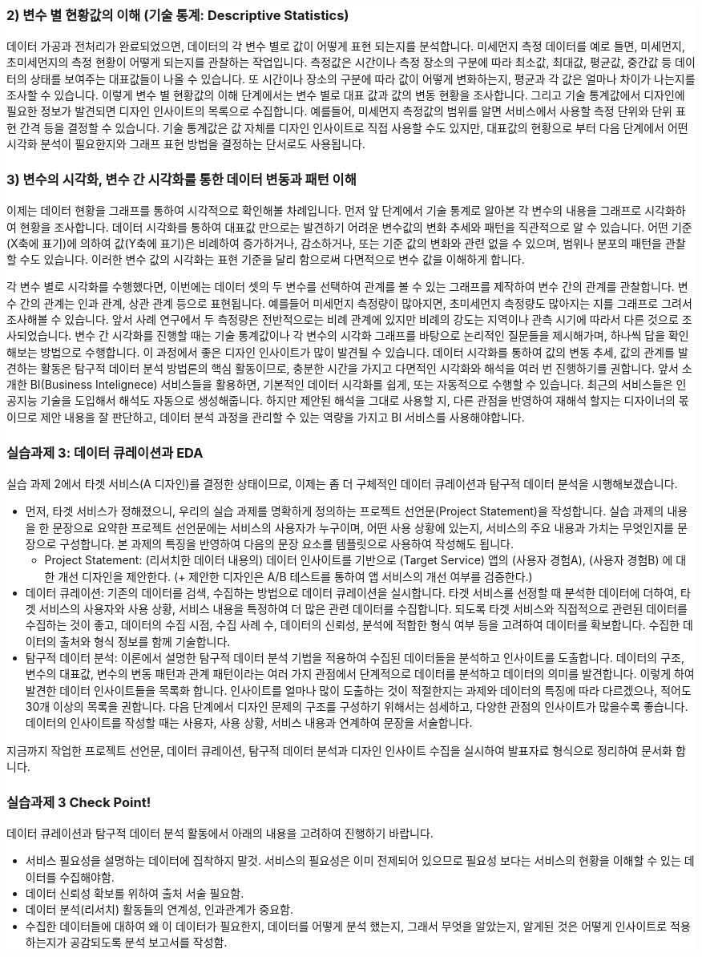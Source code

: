 ### 2) 변수 별 현황값의 이해 (기술 통계: Descriptive Statistics)

데이터 가공과 전처리가 완료되었으면, 데이터의 각 변수 별로 값이 어떻게 표현 되는지를 분석합니다. 미세먼지 측정 데이터를 예로 들면, 미세먼지, 초미세먼지의 측정 현황이 어떻게 되는지를 관찰하는 작업입니다. 측정값은 시간이나 측정 장소의 구분에 따라 최소값, 최대값, 평균값, 중간값 등 데이터의 상태를 보여주는 대표값들이 나올 수 있습니다. 또 시간이나 장소의 구분에 따라 값이 어떻게 변화하는지, 평균과 각 값은 얼마나 차이가 나는지를 조사할 수 있습니다. 이렇게 변수 별 현황값의 이해 단계에서는 변수 별로 대표 값과 값의 변동 현황을 조사합니다. 그리고 기술 통계값에서 디자인에 필요한 정보가 발견되면 디자인 인사이트의 목록으로 수집합니다.  예를들어, 미세먼지 측정값의 범위를 알면 서비스에서 사용할 측정 단위와 단위 표현 간격 등을 결정할 수 있습니다. 기술 통계값은 값 자체를 디자인 인사이트로 직접 사용할 수도 있지만, 대표값의 현황으로 부터 다음 단계에서 어떤 시각화 분석이 필요한지와 그래프 표현 방법을 결정하는 단서로도 사용됩니다. 

### 3) 변수의 시각화, 변수 간 시각화를 통한 데이터 변동과 패턴 이해

이제는 데이터 현황을 그래프를 통하여 시각적으로 확인해볼 차례입니다. 먼저 앞 단계에서 기술 통계로 알아본 각 변수의 내용을 그래프로 시각화하여 현황을 조사합니다. 데이터 시각화를 통하여 대표값 만으로는 발견하기 어려운 변수값의 변화 추세와 패턴을 직관적으로 알 수 있습니다. 어떤 기준(X축에 표기)에 의하여 값(Y축에 표기)은 비례하여 증가하거나, 감소하거나, 또는 기준 값의 변화와 관련 없을 수 있으며, 범위나 분포의 패턴을 관찰할 수도 있습니다. 이러한 변수 값의 시각화는 표현 기준을 달리 함으로써 다면적으로 변수 값을 이해하게 합니다. 

각 변수 별로 시각화를 수행했다면, 이번에는 데이터 셋의 두 변수를 선택하여 관계를 볼 수 있는 그래프를 제작하여 변수 간의 관계를 관찰합니다. 변수 간의 관계는 인과 관계, 상관 관계 등으로 표현됩니다. 예를들어 미세먼지 측정량이 많아지면, 초미세먼지 측정량도 많아지는 지를 그래프로 그려서 조사해볼 수 있습니다. 앞서 사례 연구에서 두 측정량은 전반적으로는 비례 관계에 있지만 비례의 강도는 지역이나 관측 시기에 따라서 다른 것으로 조사되었습니다. 변수 간 시각화를 진행할 때는 기술 통계값이나 각 변수의 시각화 그래프를 바탕으로 논리적인 질문들을 제시해가며, 하나씩 답을 확인해보는 방법으로 수행합니다. 이 과정에서 좋은 디자인 인사이트가 많이 발견될 수 있습니다. 데이터 시각화를 통하여 값의 변동 추세, 값의 관계를 발견하는 활동은 탐구적 데이터 분석 방법론의 핵심 활동이므로, 충분한 시간을 가지고 다면적인 시각화와 해석을 여러 번 진행하기를 권합니다. 앞서 소개한 BI(Business Intelignece) 서비스들을 활용하면, 기본적인 데이터 시각화를 쉽게, 또는 자동적으로 수행할 수 있습니다. 최근의 서비스들은 인공지능 기술을 도입해서 해석도 자동으로 생성해줍니다. 하지만 제안된 해석을 그대로 사용할 지, 다른 관점을 반영하여 재해석 할지는 디자이너의 몫이므로 제안 내용을 잘 판단하고, 데이터 분석 과정을 관리할 수 있는 역량을 가지고 BI 서비스를 사용해야합니다. 

### 실습과제 3: 데이터 큐레이션과 EDA

실습 과제 2에서 타겟 서비스(A 디자인)를 결정한 상태이므로, 이제는 좀 더 구체적인 데이터 큐레이션과 탐구적 데이터 분석을 시행해보겠습니다. 

- 먼저, 타겟 서비스가 정해졌으니, 우리의 실습 과제를 명확하게 정의하는 프로젝트 선언문(Project Statement)을 작성합니다. 실습 과제의 내용을 한 문장으로 요약한 프로젝트 선언문에는 서비스의 사용자가 누구이며, 어떤 사용 상황에 있는지, 서비스의 주요 내용과 가치는 무엇인지를 문장으로 구성합니다. 본 과제의 특징을 반영하여 다음의 문장 요소를 템플릿으로 사용하여 작성해도 됩니다.
    - Project Statement: (리서치한 데이터 내용의) 데이터 인사이트를 기반으로 (Target Service) 앱의 (사용자 경험A), (사용자 경험B) 에 대한  개선 디자인을 제안한다. (+ 제안한 디자인은 A/B 테스트를 통하여 앱 서비스의 개선 여부를 검증한다.)
- 데이터 큐레이션: 기존의 데이터를 검색, 수집하는 방법으로 데이터 큐레이션을 실시합니다. 타겟 서비스를 선정할 때 분석한 데이터에 더하여, 타겟 서비스의 사용자와 사용 상황, 서비스 내용을 특정하여 더 많은 관련 데이터를 수집합니다. 되도록 타겟 서비스와 직접적으로 관련된 데이터를 수집하는 것이 좋고, 데이터의 수집 시점, 수집 사례 수, 데이터의 신뢰성, 분석에 적합한 형식 여부 등을 고려하여 데이터를 확보합니다. 수집한 데이터의 출처와 형식 정보를 함께 기술합니다.
- 탐구적 데이터 분석: 이론에서 설명한 탐구적 데이터 분석 기법을 적용하여 수집된 데이터들을 분석하고 인사이트를 도출합니다. 데이터의 구조, 변수의 대표값, 변수의 변동 패턴과 관계 패턴이라는 여러 가지 관점에서 단계적으로 데이터를 분석하고 데이터의 의미를 발견합니다.  이렇게 하여 발견한 데이터 인사이트들을 목록화 합니다. 인사이트를 얼마나 많이 도출하는 것이 적절한지는 과제와 데이터의 특징에 따라 다르겠으나, 적어도 30개 이상의 목록을 권합니다. 다음 단계에서 디자인 문제의 구조를 구성하기 위해서는 섬세하고, 다양한 관점의 인사이트가 많을수록 좋습니다. 데이터의 인사이트를 작성할 때는 사용자, 사용 상황, 서비스 내용과 연계하여 문장을 서술합니다.

지금까지 작업한 프로젝트 선언문, 데이터 큐레이션, 탐구적 데이터 분석과 디자인 인사이트 수집을 실시하여 발표자료 형식으로 정리하여 문서화 합니다. 

### 실습과제 3 Check Point!

데이터 큐레이션과 탐구적 데이터 분석 활동에서 아래의 내용을 고려하여 진행하기 바랍니다. 

- 서비스 필요성을 설명하는 데이터에 집착하지 말것. 서비스의 필요성은 이미 전제되어 있으므로 필요성 보다는 서비스의 현황을 이해할 수 있는 데이터를 수집해야함.
- 데이터 신뢰성 확보를 위하여 출처 서술 필요함.
- 데이터 분석(리서치) 활동들의 연계성, 인과관계가 중요함.
- 수집한 데이터들에 대하여 왜 이 데이터가 필요한지, 데이터를 어떻게 분석 했는지, 그래서 무엇을 알았는지, 알게된 것은 어떻게 인사이트로 적용하는지가 공감되도록 분석 보고서를 작성함.
